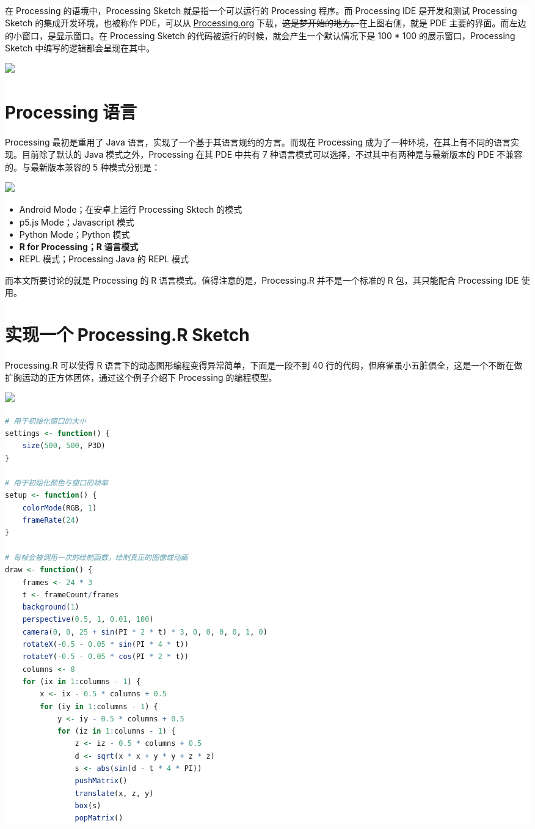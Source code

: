 在 Processing 的语境中，Processing Sketch 就是指一个可以运行的 Processing 程序。而 Processing IDE 是开发和测试 Processing Sketch 的集成开发环境，也被称作 PDE，可以从 [Processing.org](https://processing.org/download/) 下载，<del>这是梦开始的地方。</del>在上图右侧，就是 PDE 主要的界面。而左边的小窗口，是显示窗口。在 Processing Sketch 的代码被运行的时候，就会产生一个默认情况下是 100 * 100 的展示窗口，Processing Sketch 中编写的逻辑都会呈现在其中。

![](https://user-images.githubusercontent.com/5100735/29493291-d548ad1e-85c5-11e7-9950-51b361b206bd.png)

# Processing 语言

Processing 最初是重用了 Java 语言，实现了一个基于其语言规约的方言。而现在 Processing 成为了一种环境，在其上有不同的语言实现。目前除了默认的 Java 模式之外，Processing 在其 PDE 中共有 7 种语言模式可以选择，不过其中有两种是与最新版本的 PDE 不兼容的。与最新版本兼容的 5 种模式分别是：

![](https://user-images.githubusercontent.com/5100735/29493417-df2b614e-85c7-11e7-98c5-d9f20cf780a4.PNG)

* Android Mode；在安卓上运行 Processing Sktech 的模式
* p5.js Mode；Javascript 模式
* Python Mode；Python 模式
* **R for Processing；R 语言模式**
* REPL 模式；Processing Java 的 REPL 模式

而本文所要讨论的就是 Processing 的 R 语言模式。值得注意的是，Processing.R 并不是一个标准的 R 包，其只能配合 Processing IDE 使用。

# 实现一个 Processing.R Sketch

Processing.R 可以使得 R 语言下的动态图形编程变得异常简单，下面是一段不到 40 行的代码，但麻雀虽小五脏俱全，这是一个不断在做扩胸运动的正方体团体，通过这个例子介绍下 Processing 的编程模型。

![](https://raw.githubusercontent.com/processing-r/Processing.R/master/raw-docs/img/demo.gif)

```r
# 用于初始化窗口的大小
settings <- function() {
    size(500, 500, P3D)
}

# 用于初始化颜色与窗口的帧率
setup <- function() {
    colorMode(RGB, 1)
    frameRate(24)
}

# 每帧会被调用一次的绘制函数，绘制真正的图像或动画
draw <- function() {
    frames <- 24 * 3
    t <- frameCount/frames
    background(1)
    perspective(0.5, 1, 0.01, 100)
    camera(0, 0, 25 + sin(PI * 2 * t) * 3, 0, 0, 0, 0, 1, 0)
    rotateX(-0.5 - 0.05 * sin(PI * 4 * t))
    rotateY(-0.5 - 0.05 * cos(PI * 2 * t))
    columns <- 8
    for (ix in 1:columns - 1) {
        x <- ix - 0.5 * columns + 0.5
        for (iy in 1:columns - 1) {
            y <- iy - 0.5 * columns + 0.5
            for (iz in 1:columns - 1) {
                z <- iz - 0.5 * columns + 0.5
                d <- sqrt(x * x + y * y + z * z)
                s <- abs(sin(d - t * 4 * PI))
                pushMatrix()
                translate(x, z, y)
                box(s)
                popMatrix()
```
